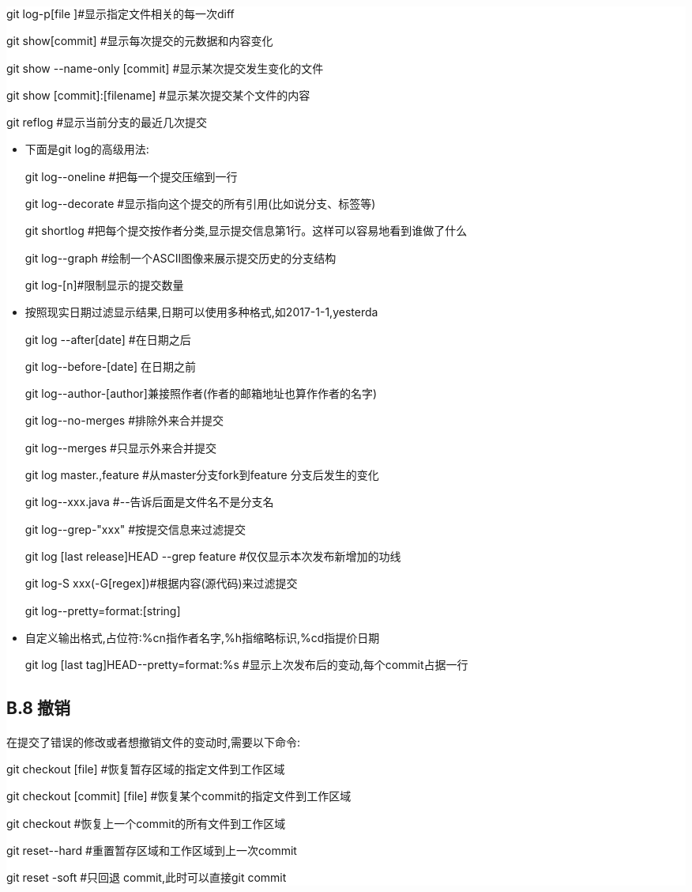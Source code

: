   git log-p[file	]#显示指定文件相关的每一次diff

  git show[commit]	#显示每次提交的元数据和内容变化

  git show --name-only [commit]	#显示某次提交发生变化的文件

  git show [commit]:[filename]	#显示某次提交某个文件的内容

  git reflog	 #显示当前分支的最近几次提交

- 下面是git log的高级用法:

  git log--oneline 	#把每一个提交压缩到一行

  git log--decorate	#显示指向这个提交的所有引用(比如说分支、标签等)

  git shortlog 	#把每个提交按作者分类,显示提交信息第1行。这样可以容易地看到谁做了什么

  git log--graph	#绘制一个ASCII图像来展示提交历史的分支结构

  git log-[n]#限制显示的提交数量

- 按照现实日期过滤显示结果,日期可以使用多种格式,如2017-1-1,yesterda 

  git log --after[date]	#在日期之后 

  git log--before-[date] 	在日期之前 

  git log--author-[author]兼接照作者(作者的邮箱地址也算作作者的名字)

   git log--no-merges #排除外来合并提交

  git log--merges #只显示外来合并提交

   git log master.,feature	#从master分支fork到feature 分支后发生的变化

  git log--xxx.java #--告诉后面是文件名不是分支名 

  git log--grep-"xxx" #按提交信息来过滤提交

   git log [last release]HEAD --grep feature	#仅仅显示本次发布新增加的功线

   git log-S xxx(-G[regex])#根据内容(源代码)来过滤提交 

  git log--pretty=format:[string]

- 自定义输出格式,占位符:%cn指作者名字,%h指缩略标识,%cd指提价日期 

  git log [last tag]HEAD--pretty=format:%s 	#显示上次发布后的变动,每个commit占据一行 

## B.8 撤销 

在提交了错误的修改或者想撤销文件的变动时,需要以下命令:

 git checkout [file]	#恢复暂存区域的指定文件到工作区域 

git checkout [commit] [file]	#恢复某个commit的指定文件到工作区域

 git checkout	#恢复上一个commit的所有文件到工作区域

 git reset--hard	#重置暂存区域和工作区域到上一次commit 

git reset -soft	#只回退 commit,此时可以直接git commit 

